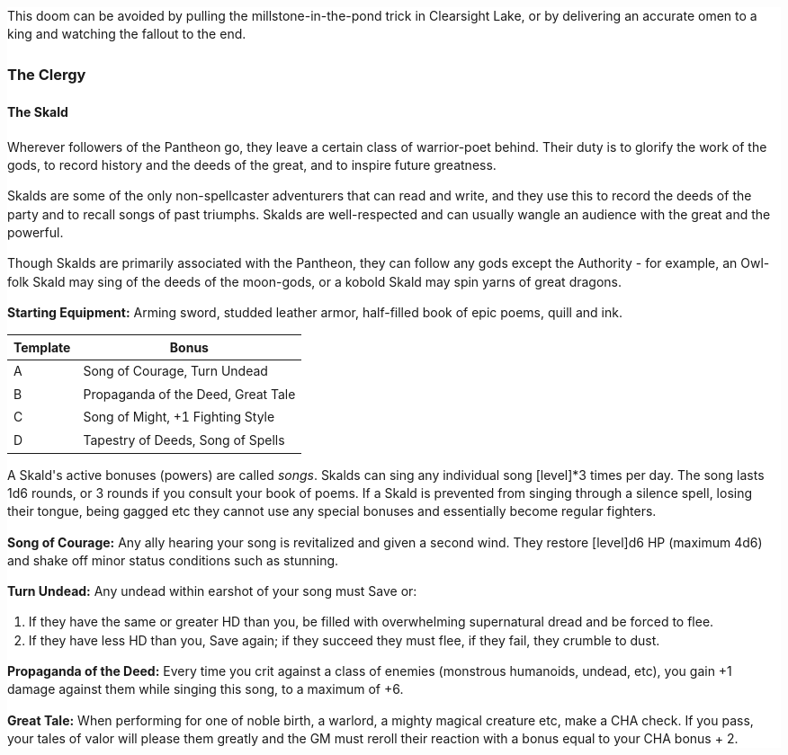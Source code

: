 This doom can be avoided by pulling the millstone-in-the-pond trick in
Clearsight Lake, or by delivering an accurate omen to a king and watching the
fallout to the end.

### The Clergy

#### The Skald

Wherever followers of the Pantheon go, they leave a certain class of
warrior-poet behind. Their duty is to glorify the work of the gods, to record
history and the deeds of the great, and to inspire future greatness.

Skalds are some of the only non-spellcaster adventurers that can read and write,
and they use this to record the deeds of the party and to recall songs of past
triumphs. Skalds are well-respected and can usually wangle an audience with the
great and the powerful.

Though Skalds are primarily associated with the Pantheon, they can follow any
gods except the Authority - for example, an Owl-folk Skald may sing of the deeds
of the moon-gods, or a kobold Skald may spin yarns of great dragons.

**Starting Equipment:** Arming sword, studded leather armor, half-filled book of
epic poems, quill and ink.

Template | Bonus
---------|------------------------------
A        | Song of Courage, Turn Undead
B        | Propaganda of the Deed, Great Tale
C        | Song of Might, +1 Fighting Style
D        | Tapestry of Deeds, Song of Spells

A Skald's active bonuses (powers) are called *songs*. Skalds can sing any
individual song [level]*3 times per day. The song lasts 1d6 rounds, or 3 rounds
if you consult your book of poems. If a Skald is prevented from singing through
a silence spell, losing their tongue, being gagged etc they cannot use any
special bonuses and essentially become regular fighters.

**Song of Courage:** Any ally hearing your song is revitalized and given a
second wind. They restore [level]d6 HP (maximum 4d6) and shake off minor status
conditions such as stunning.

**Turn Undead:** Any undead within earshot of your song must Save or:

1. If they have the same or greater HD than you, be filled with overwhelming
   supernatural dread and be forced to flee.
2. If they have less HD than you, Save again; if they succeed they must flee, if
   they fail, they crumble to dust.

**Propaganda of the Deed:** Every time you crit against a class of enemies
(monstrous humanoids, undead, etc), you gain +1 damage against them while
singing this song, to a maximum of +6.

**Great Tale:** When performing for one of noble birth, a warlord, a mighty
magical creature etc, make a CHA check. If you pass, your tales of valor will
please them greatly and the GM must reroll their reaction with a bonus equal to
your CHA bonus + 2.
